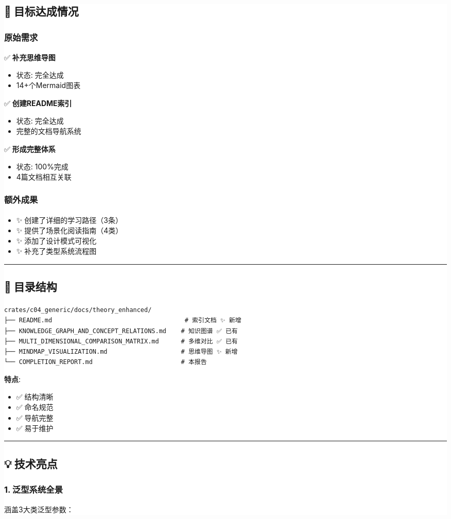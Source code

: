
## 🎯 目标达成情况

### 原始需求

✅ **补充思维导图**

- 状态: 完全达成
- 14+个Mermaid图表

✅ **创建README索引**

- 状态: 完全达成
- 完整的文档导航系统

✅ **形成完整体系**

- 状态: 100%完成
- 4篇文档相互关联

### 额外成果

- ✨ 创建了详细的学习路径（3条）
- ✨ 提供了场景化阅读指南（4类）
- ✨ 添加了设计模式可视化
- ✨ 补充了类型系统流程图

---

## 📁 目录结构

```text
crates/c04_generic/docs/theory_enhanced/
├── README.md                                    # 索引文档 ✨ 新增
├── KNOWLEDGE_GRAPH_AND_CONCEPT_RELATIONS.md    # 知识图谱 ✅ 已有
├── MULTI_DIMENSIONAL_COMPARISON_MATRIX.md      # 多维对比 ✅ 已有
├── MINDMAP_VISUALIZATION.md                    # 思维导图 ✨ 新增
└── COMPLETION_REPORT.md                        # 本报告
```

**特点**:

- ✅ 结构清晰
- ✅ 命名规范
- ✅ 导航完整
- ✅ 易于维护

---

## 💡 技术亮点

### 1. 泛型系统全景

涵盖3大类泛型参数：
